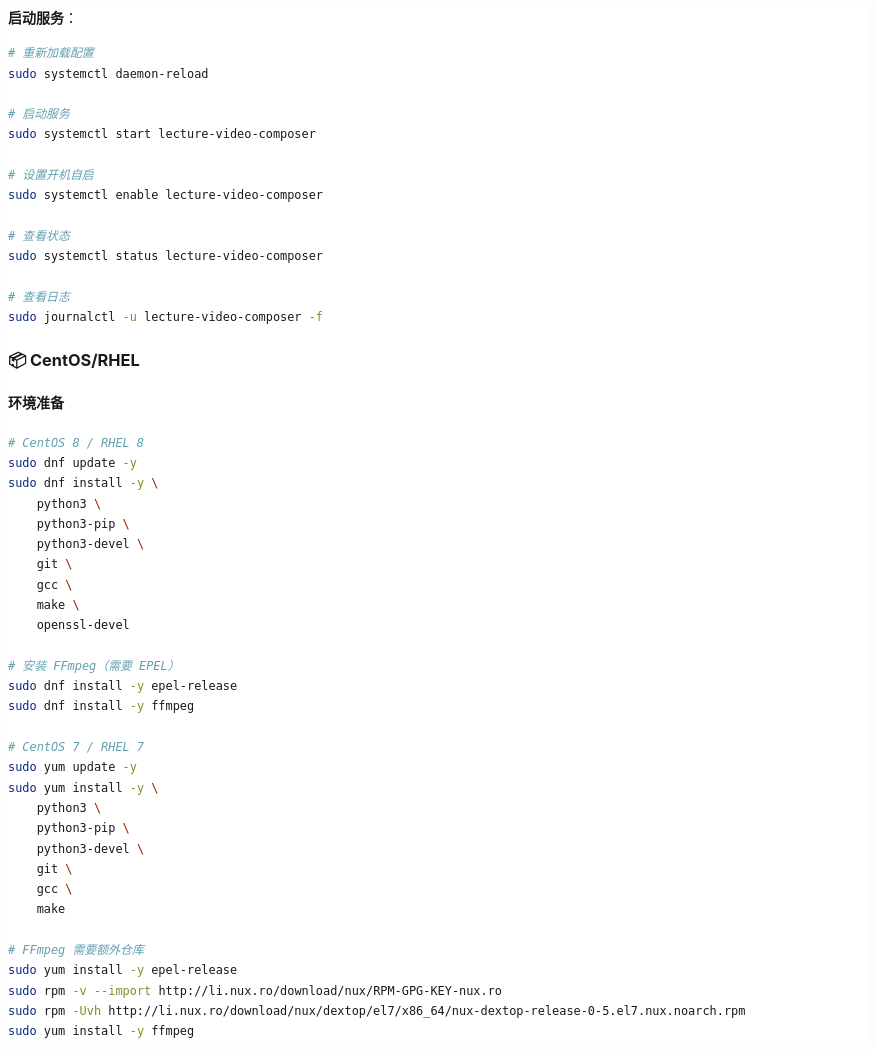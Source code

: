 **启动服务**：

```bash
# 重新加载配置
sudo systemctl daemon-reload

# 启动服务
sudo systemctl start lecture-video-composer

# 设置开机自启
sudo systemctl enable lecture-video-composer

# 查看状态
sudo systemctl status lecture-video-composer

# 查看日志
sudo journalctl -u lecture-video-composer -f
```

### 📦 CentOS/RHEL

#### 环境准备

```bash
# CentOS 8 / RHEL 8
sudo dnf update -y
sudo dnf install -y \
    python3 \
    python3-pip \
    python3-devel \
    git \
    gcc \
    make \
    openssl-devel

# 安装 FFmpeg（需要 EPEL）
sudo dnf install -y epel-release
sudo dnf install -y ffmpeg

# CentOS 7 / RHEL 7
sudo yum update -y
sudo yum install -y \
    python3 \
    python3-pip \
    python3-devel \
    git \
    gcc \
    make

# FFmpeg 需要额外仓库
sudo yum install -y epel-release
sudo rpm -v --import http://li.nux.ro/download/nux/RPM-GPG-KEY-nux.ro
sudo rpm -Uvh http://li.nux.ro/download/nux/dextop/el7/x86_64/nux-dextop-release-0-5.el7.nux.noarch.rpm
sudo yum install -y ffmpeg
```
